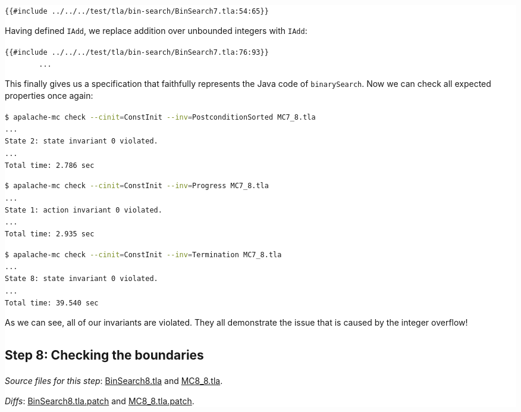 ```tla
{{#include ../../../test/tla/bin-search/BinSearch7.tla:54:65}}
```

Having defined `IAdd`, we replace addition over unbounded integers with `IAdd`:

```tla
{{#include ../../../test/tla/bin-search/BinSearch7.tla:76:93}}
        ...
```

This finally gives us a specification that faithfully represents the Java code
of `binarySearch`. Now we can check all expected properties once again:

```sh
$ apalache-mc check --cinit=ConstInit --inv=PostconditionSorted MC7_8.tla
...
State 2: state invariant 0 violated.
...
Total time: 2.786 sec
```

```sh
$ apalache-mc check --cinit=ConstInit --inv=Progress MC7_8.tla
...
State 1: action invariant 0 violated.
...
Total time: 2.935 sec
```

```sh
$ apalache-mc check --cinit=ConstInit --inv=Termination MC7_8.tla
...
State 8: state invariant 0 violated.
...
Total time: 39.540 sec
```

As we can see, all of our invariants are violated. They all demonstrate the
issue that is caused by the integer overflow!

## Step 8: Checking the boundaries

*Source files for this step*:
[BinSearch8.tla](https://github.com/informalsystems/apalache/blob/unstable/test/tla/bin-search/BinSearch8.tla)
and
[MC8_8.tla](https://github.com/informalsystems/apalache/blob/unstable/test/tla/bin-search/MC8_8.tla).

*Diffs*:
[BinSearch8.tla.patch](https://github.com/informalsystems/apalache/blob/unstable/test/tla/bin-search/BinSearch8.tla.patch)
and
[MC8_8.tla.patch](https://github.com/informalsystems/apalache/blob/unstable/test/tla/bin-search/MC8_8.tla.patch).
